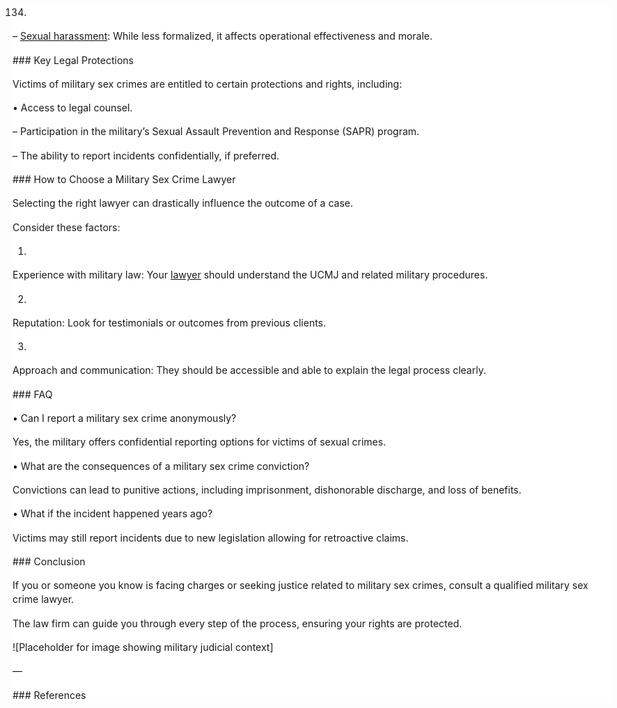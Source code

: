 134.

– [Sexual harassment](https://ucmjdefense.com/military-sexual-harassment-article-134-ucmj.html): While less formalized, it affects operational effectiveness and morale.

\### Key Legal Protections

Victims of military sex crimes are entitled to certain protections and rights, including:

• Access to legal counsel.

– Participation in the military’s Sexual Assault Prevention and Response (SAPR) program.

– The ability to report incidents confidentially, if preferred.

\### How to Choose a Military Sex Crime Lawyer

Selecting the right lawyer can drastically influence the outcome of a case.

Consider these factors:

1.

Experience with military law: Your [lawyer](https://ucmjmilitarylaw.com/military-bases/texas-military-law/ "Military Law & UCMJ Defense Lawyers in Texas") should understand the UCMJ and related military procedures.

2.

Reputation: Look for testimonials or outcomes from previous clients.

3.

Approach and communication: They should be accessible and able to explain the legal process clearly.

\### FAQ

• Can I report a military sex crime anonymously?

Yes, the military offers confidential reporting options for victims of sexual crimes.

• What are the consequences of a military sex crime conviction?

Convictions can lead to punitive actions, including imprisonment, dishonorable discharge, and loss of benefits.

• What if the incident happened years ago?

Victims may still report incidents due to new legislation allowing for retroactive claims.

\### Conclusion

If you or someone you know is facing charges or seeking justice related to military sex crimes, consult a qualified military sex crime lawyer.

The law firm can guide you through every step of the process, ensuring your rights are protected.

!\[Placeholder for image showing military judicial context\]

—

\### References
